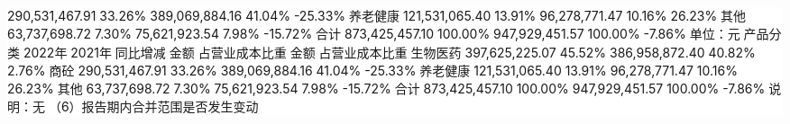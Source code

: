 290,531,467.91
33.26%
389,069,884.16
41.04%
-25.33%
养老健康
121,531,065.40
13.91%
96,278,771.47
10.16%
26.23%
其他
63,737,698.72
7.30%
75,621,923.54
7.98%
-15.72%
合计
873,425,457.10
100.00%
947,929,451.57
100.00%
-7.86%
单位：元
产品分类
2022年
2021年
同比增减
金额
占营业成本比重
金额
占营业成本比重
生物医药
397,625,225.07
45.52%
386,958,872.40
40.82%
2.76%
商砼
290,531,467.91
33.26%
389,069,884.16
41.04%
-25.33%
养老健康
121,531,065.40
13.91%
96,278,771.47
10.16%
26.23%
其他
63,737,698.72
7.30%
75,621,923.54
7.98%
-15.72%
合计
873,425,457.10
100.00%
947,929,451.57
100.00%
-7.86%
说明：无
（6）报告期内合并范围是否发生变动